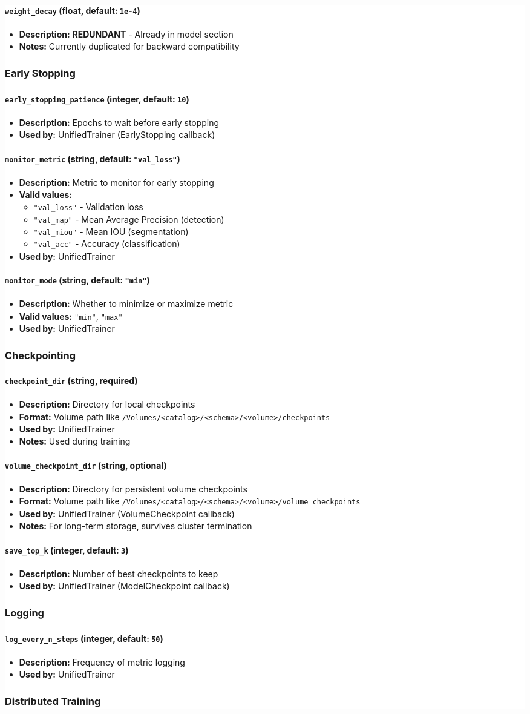 #### `weight_decay` (float, default: `1e-4`)
- **Description:** **REDUNDANT** - Already in model section
- **Notes:** Currently duplicated for backward compatibility

### Early Stopping

#### `early_stopping_patience` (integer, default: `10`)
- **Description:** Epochs to wait before early stopping
- **Used by:** UnifiedTrainer (EarlyStopping callback)

#### `monitor_metric` (string, default: `"val_loss"`)
- **Description:** Metric to monitor for early stopping
- **Valid values:**
  - `"val_loss"` - Validation loss
  - `"val_map"` - Mean Average Precision (detection)
  - `"val_miou"` - Mean IOU (segmentation)
  - `"val_acc"` - Accuracy (classification)
- **Used by:** UnifiedTrainer

#### `monitor_mode` (string, default: `"min"`)
- **Description:** Whether to minimize or maximize metric
- **Valid values:** `"min"`, `"max"`
- **Used by:** UnifiedTrainer

### Checkpointing

#### `checkpoint_dir` (string, **required**)
- **Description:** Directory for local checkpoints
- **Format:** Volume path like `/Volumes/<catalog>/<schema>/<volume>/checkpoints`
- **Used by:** UnifiedTrainer
- **Notes:** Used during training

#### `volume_checkpoint_dir` (string, optional)
- **Description:** Directory for persistent volume checkpoints
- **Format:** Volume path like `/Volumes/<catalog>/<schema>/<volume>/volume_checkpoints`
- **Used by:** UnifiedTrainer (VolumeCheckpoint callback)
- **Notes:** For long-term storage, survives cluster termination

#### `save_top_k` (integer, default: `3`)
- **Description:** Number of best checkpoints to keep
- **Used by:** UnifiedTrainer (ModelCheckpoint callback)

### Logging

#### `log_every_n_steps` (integer, default: `50`)
- **Description:** Frequency of metric logging
- **Used by:** UnifiedTrainer

### Distributed Training
